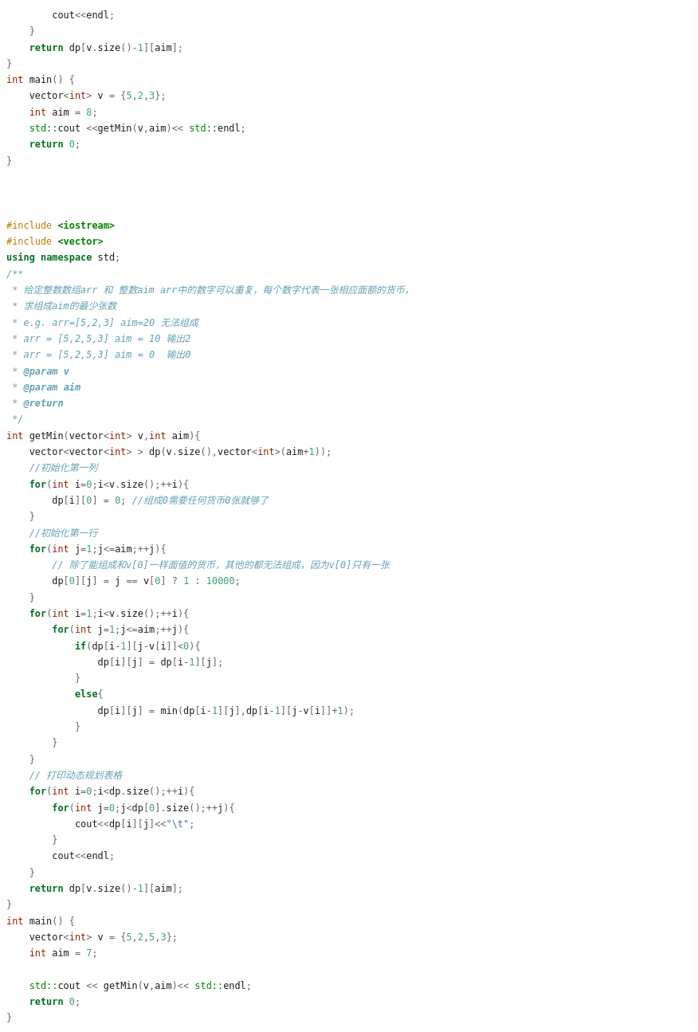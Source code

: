 ```C++
        cout<<endl;
    }
    return dp[v.size()-1][aim];
}
int main() {
    vector<int> v = {5,2,3};
    int aim = 8;
    std::cout <<getMin(v,aim)<< std::endl;
    return 0;
}



#include <iostream>
#include <vector>
using namespace std;
/**
 * 给定整数数组arr 和 整数aim arr中的数字可以重复，每个数字代表一张相应面额的货币，
 * 求组成aim的最少张数
 * e.g. arr=[5,2,3] aim=20 无法组成
 * arr = [5,2,5,3] aim = 10 输出2
 * arr = [5,2,5,3] aim = 0  输出0
 * @param v
 * @param aim
 * @return
 */
int getMin(vector<int> v,int aim){
    vector<vector<int> > dp(v.size(),vector<int>(aim+1));
    //初始化第一列
    for(int i=0;i<v.size();++i){
        dp[i][0] = 0; //组成0需要任何货币0张就够了
    }
    //初始化第一行
    for(int j=1;j<=aim;++j){
        // 除了能组成和v[0]一样面值的货币，其他的都无法组成，因为v[0]只有一张
        dp[0][j] = j == v[0] ? 1 : 10000;
    }
    for(int i=1;i<v.size();++i){
        for(int j=1;j<=aim;++j){
            if(dp[i-1][j-v[i]]<0){
                dp[i][j] = dp[i-1][j];
            }
            else{
                dp[i][j] = min(dp[i-1][j],dp[i-1][j-v[i]]+1);
            }
        }
    }
    // 打印动态规划表格
    for(int i=0;i<dp.size();++i){
        for(int j=0;j<dp[0].size();++j){
            cout<<dp[i][j]<<"\t";
        }
        cout<<endl;
    }
    return dp[v.size()-1][aim];
}
int main() {
    vector<int> v = {5,2,5,3};
    int aim = 7;

    std::cout << getMin(v,aim)<< std::endl;
    return 0;
}
```